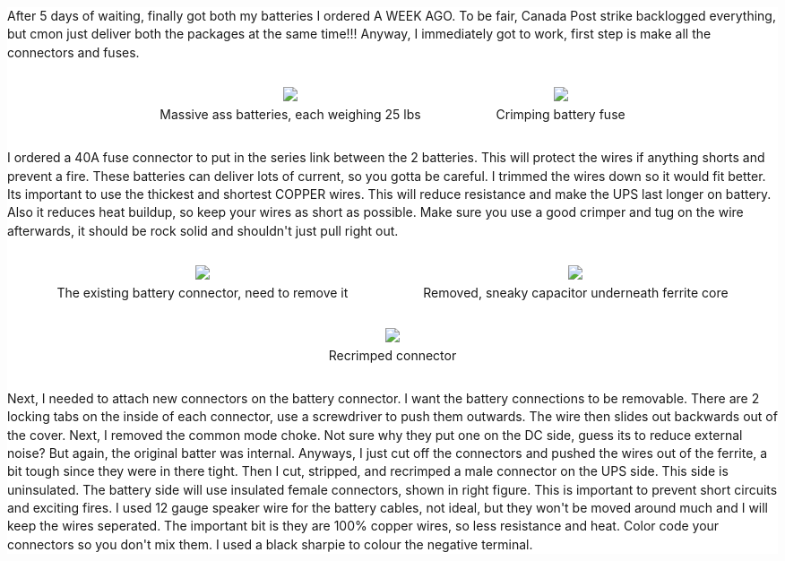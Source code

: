 After 5 days of waiting, finally got both my batteries I ordered A WEEK AGO. To be fair, Canada Post strike backlogged everything, but cmon just deliver both the packages at the same time!!! Anyway, I immediately got to work, first step is make all the connectors and fuses.

<div style="text-align: center;">
    <figure style="display: inline-block;">
        <img src="/images/battery.jpg" width="400"/>
        <figcaption>Massive ass batteries, each weighing 25 lbs</figcaption>
    </figure>
    <figure style="display: inline-block;">
        <img src="/images/closeup_crimp.jpg" width="400"/>
        <figcaption>Crimping battery fuse</figcaption>
    </figure>
</div>

I ordered a 40A fuse connector to put in the series link between the 2 batteries. This will protect the wires if anything shorts and prevent a fire. These batteries can deliver lots of current, so you gotta be careful. I trimmed the wires down so it would fit better. Its important to use the thickest and shortest COPPER wires. This will reduce resistance and make the UPS last longer on battery. Also it reduces heat buildup, so keep your wires as short as possible. Make sure you use a good crimper and tug on the wire afterwards, it should be rock solid and shouldn't just pull right out.

<div style="text-align: center;">
    <figure style="display: inline-block;">
        <img src="/images/connector_cover.jpg" width="400"/>
        <figcaption>The existing battery connector, need to remove it</figcaption>
    </figure>
    <figure style="display: inline-block;">
        <img src="/images/connector_removed.jpg" width="400"/>
        <figcaption>Removed, sneaky capacitor underneath ferrite core</figcaption>
    </figure>
    <figure style="display: inline-block;">
        <img src="/images/recrimp.jpg" width="400"/>
        <figcaption>Recrimped connector</figcaption>
    </figure>
</div>

Next, I needed to attach new connectors on the battery connector. I want the battery connections to be removable. There are 2 locking tabs on the inside of each connector, use a screwdriver to push them outwards. The wire then slides out backwards out of the cover. Next, I removed the common mode choke. Not sure why they put one on the DC side, guess its to reduce external noise? But again, the original batter was internal. Anyways, I just cut off the connectors and pushed the wires out of the ferrite, a bit tough since they were in there tight. Then I cut, stripped, and recrimped a male connector on the UPS side. This side is uninsulated. The battery side will use insulated female connectors, shown in right figure. This is important to prevent short circuits and exciting fires. I used 12 gauge speaker wire for the battery cables, not ideal, but they won't be moved around much and I will keep the wires seperated. The important bit is they are 100% copper wires, so less resistance and heat. Color code your connectors so you don't mix them. I used a black sharpie to colour the negative terminal.
